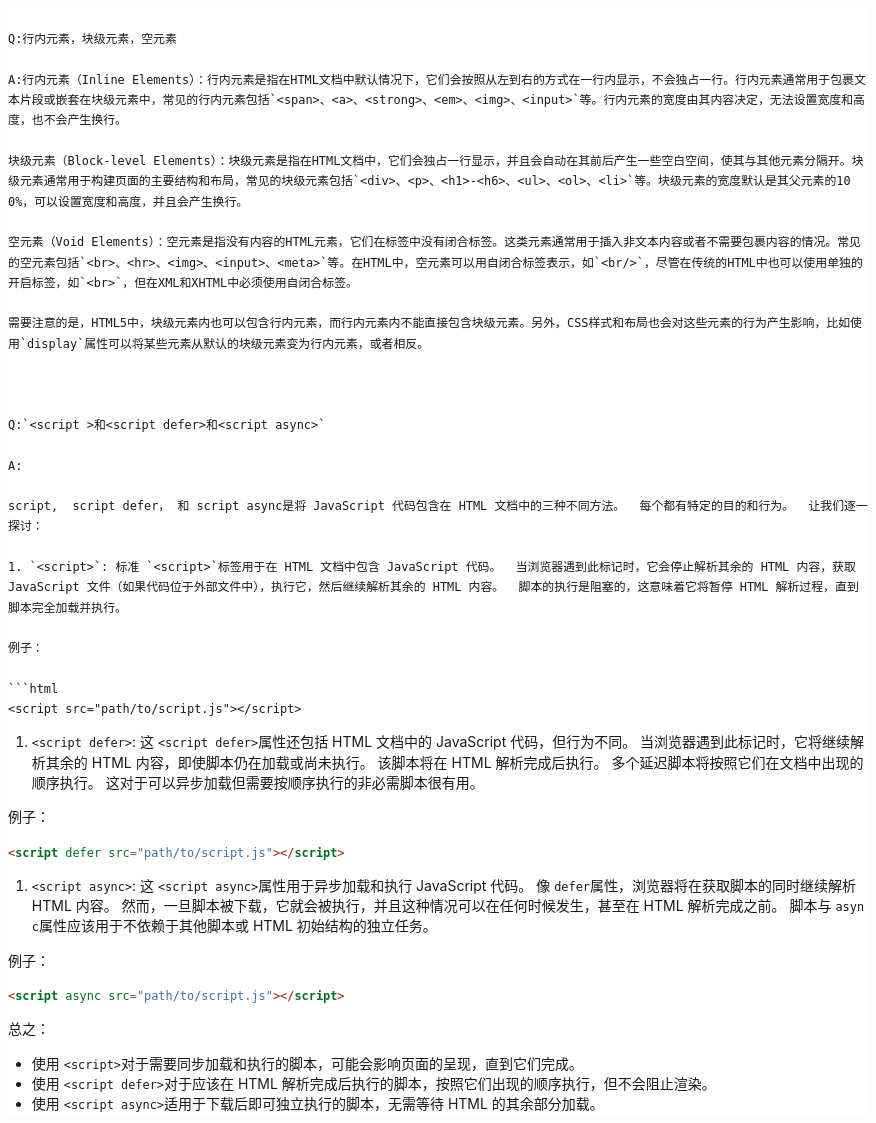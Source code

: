    ```

Q:行内元素，块级元素，空元素

A:行内元素（Inline Elements）：行内元素是指在HTML文档中默认情况下，它们会按照从左到右的方式在一行内显示，不会独占一行。行内元素通常用于包裹文本片段或嵌套在块级元素中，常见的行内元素包括`<span>、<a>、<strong>、<em>、<img>、<input>`等。行内元素的宽度由其内容决定，无法设置宽度和高度，也不会产生换行。

块级元素（Block-level Elements）：块级元素是指在HTML文档中，它们会独占一行显示，并且会自动在其前后产生一些空白空间，使其与其他元素分隔开。块级元素通常用于构建页面的主要结构和布局，常见的块级元素包括`<div>、<p>、<h1>-<h6>、<ul>、<ol>、<li>`等。块级元素的宽度默认是其父元素的100%，可以设置宽度和高度，并且会产生换行。

空元素（Void Elements）：空元素是指没有内容的HTML元素，它们在标签中没有闭合标签。这类元素通常用于插入非文本内容或者不需要包裹内容的情况。常见的空元素包括`<br>、<hr>、<img>、<input>、<meta>`等。在HTML中，空元素可以用自闭合标签表示，如`<br/>`，尽管在传统的HTML中也可以使用单独的开启标签，如`<br>`，但在XML和XHTML中必须使用自闭合标签。

需要注意的是，HTML5中，块级元素内也可以包含行内元素，而行内元素内不能直接包含块级元素。另外，CSS样式和布局也会对这些元素的行为产生影响，比如使用`display`属性可以将某些元素从默认的块级元素变为行内元素，或者相反。



Q:`<script >和<script defer>和<script async>`

A:

script,  script defer， 和 script async是将 JavaScript 代码包含在 HTML 文档中的三种不同方法。  每个都有特定的目的和行为。  让我们逐一探讨： 

1. `<script>`: 标准 `<script>`标签用于在 HTML 文档中包含 JavaScript 代码。  当浏览器遇到此标记时，它会停止解析其余的 HTML 内容，获取 JavaScript 文件（如果代码位于外部文件中），执行它，然后继续解析其余的 HTML 内容。  脚本的执行是阻塞的，这意味着它将暂停 HTML 解析过程，直到脚本完全加载并执行。 

例子： 

```html
<script src="path/to/script.js"></script>
```

1. `<script defer>`: 这 `<script defer>`属性还包括 HTML 文档中的 JavaScript 代码，但行为不同。  当浏览器遇到此标记时，它将继续解析其余的 HTML 内容，即使脚本仍在加载或尚未执行。  该脚本将在 HTML 解析完成后执行。  多个延迟脚本将按照它们在文档中出现的顺序执行。  这对于可以异步加载但需要按顺序执行的非必需脚本很有用。 

例子： 

```html
<script defer src="path/to/script.js"></script>
```

1. `<script async>`: 这 `<script async>`属性用于异步加载和执行 JavaScript 代码。  像 `defer`属性，浏览器将在获取脚本的同时继续解析 HTML 内容。  然而，一旦脚本被下载，它就会被执行，并且这种情况可以在任何时候发生，甚至在 HTML 解析完成之前。  脚本与 `async`属性应该用于不依赖于其他脚本或 HTML 初始结构的独立任务。 

例子： 

```html
<script async src="path/to/script.js"></script>
```

总之： 

- 使用 `<script>`对于需要同步加载和执行的脚本，可能会影响页面的呈现，直到它们完成。 
- 使用 `<script defer>`对于应该在 HTML 解析完成后执行的脚本，按照它们出现的顺序执行，但不会阻止渲染。 
- 使用 `<script async>`适用于下载后即可独立执行的脚本，无需等待 HTML 的其余部分加载。 

